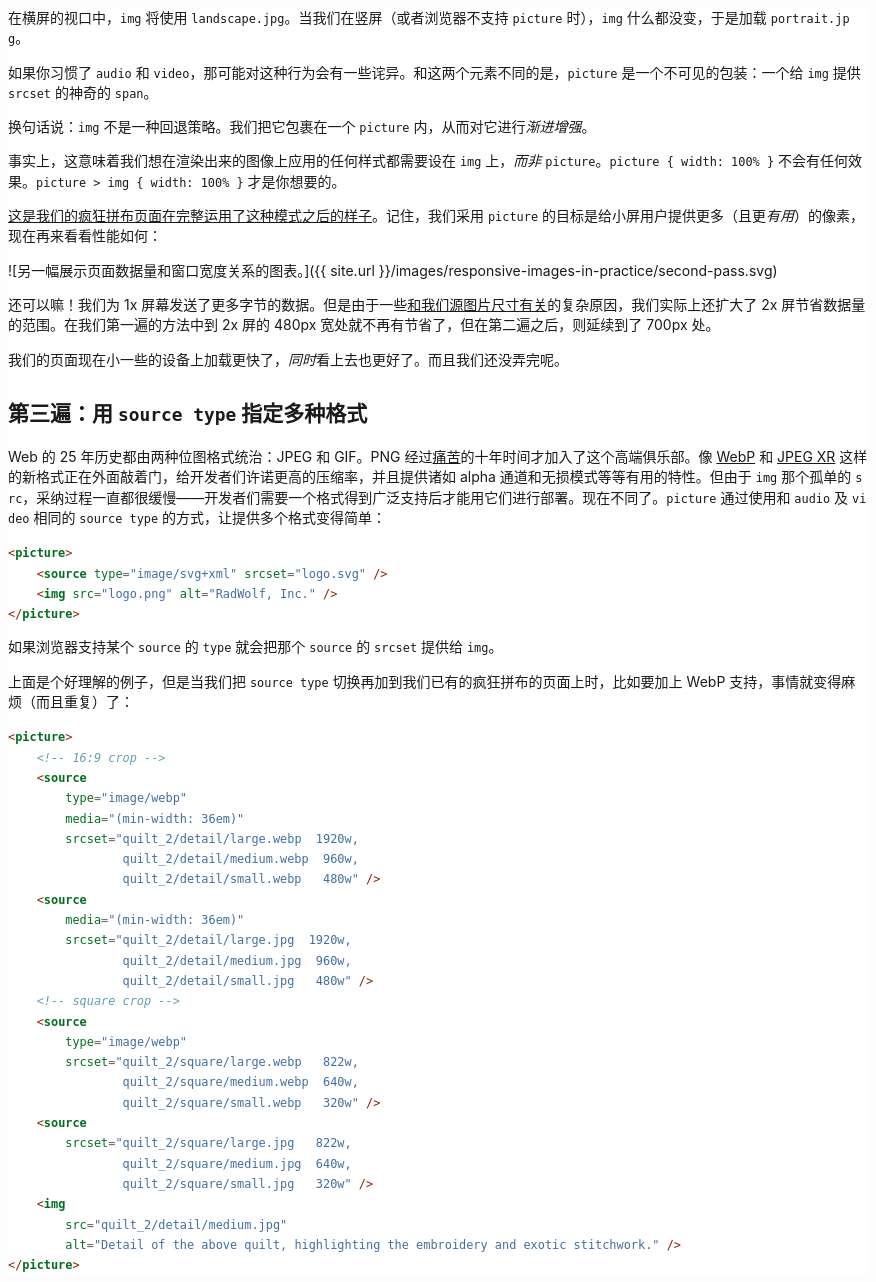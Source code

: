 在横屏的视口中，`img` 将使用 `landscape.jpg`。当我们在竖屏（或者浏览器不支持 `picture` 时），`img` 什么都没变，于是加载 `portrait.jpg`。

如果你习惯了 `audio` 和 `video`，那可能对这种行为会有一些诧异。和这两个元素不同的是，`picture` 是一个不可见的包装：一个给 `img` 提供 `srcset` 的神奇的 `span`。

换句话说：`img` 不是一种回退策略。我们把它包裹在一个 `picture` 内，从而对它进行*渐进增强*。

事实上，这意味着我们想在渲染出来的图像上应用的任何样式都需要设在 `img` 上，*而非* `picture`。`picture { width: 100% }` 不会有任何效果。`picture > img { width: 100% }` 才是你想要的。

[这是我们的疯狂拼布页面在完整运用了这种模式之后的样子](http://alistapart.com/d/407/demo/second-pass.html)。记住，我们采用 `picture` 的目标是给小屏用户提供更多（且更*有用*）的像素，现在再来看看性能如何：

![另一幅展示页面数据量和窗口宽度关系的图表。]({{ site.url }}/images/responsive-images-in-practice/second-pass.svg)
 
还可以嘛！我们为 1x 屏幕发送了更多字节的数据。但是由于一些[和我们源图片尺寸有关](http://blog.cloudfour.com/how-do-you-pick-responsive-images-breakpoints/)的复杂原因，我们实际上还扩大了 2x 屏节省数据量的范围。在我们第一遍的方法中到 2x 屏的 480px 宽处就不再有节省了，但在第二遍之后，则延续到了 700px 处。

我们的页面现在小一些的设备上加载更快了，*同时*看上去也更好了。而且我们还没弄完呢。


## 第三遍：用 `source type` 指定多种格式

Web 的 25 年历史都由两种位图格式统治：JPEG 和 GIF。PNG 经过[痛苦](http://alistapart.com/article/pngopacity)的十年时间才加入了这个高端俱乐部。像 [WebP](http://en.wikipedia.org/wiki/WebP) 和 [JPEG XR](http://en.wikipedia.org/wiki/JPEG_XR) 这样的新格式正在外面敲着门，给开发者们许诺更高的压缩率，并且提供诸如 alpha 通道和无损模式等等有用的特性。但由于 `img` 那个孤单的 `src`，采纳过程一直都很缓慢——开发者们需要一个格式得到广泛支持后才能用它们进行部署。现在不同了。`picture` 通过使用和 `audio` 及 `video` 相同的 `source type` 的方式，让提供多个格式变得简单：

```html
<picture>
	<source type="image/svg+xml" srcset="logo.svg" />
	<img src="logo.png" alt="RadWolf, Inc." />
</picture>
```

如果浏览器支持某个 `source` 的 `type` 就会把那个 `source` 的 `srcset` 提供给 `img`。

上面是个好理解的例子，但是当我们把 `source type` 切换再加到我们已有的疯狂拼布的页面上时，比如要加上 WebP 支持，事情就变得麻烦（而且重复）了：

```html
<picture>
	<!-- 16:9 crop -->
	<source
		type="image/webp"
		media="(min-width: 36em)"
		srcset="quilt_2/detail/large.webp  1920w,
		        quilt_2/detail/medium.webp  960w,
		        quilt_2/detail/small.webp   480w" />
	<source
		media="(min-width: 36em)"
		srcset="quilt_2/detail/large.jpg  1920w,
		        quilt_2/detail/medium.jpg  960w,
		        quilt_2/detail/small.jpg   480w" />
	<!-- square crop -->
	<source
		type="image/webp"
		srcset="quilt_2/square/large.webp   822w,
		        quilt_2/square/medium.webp  640w,
		        quilt_2/square/small.webp   320w" />
	<source
		srcset="quilt_2/square/large.jpg   822w,
		        quilt_2/square/medium.jpg  640w,
		        quilt_2/square/small.jpg   320w" />
	<img
		src="quilt_2/detail/medium.jpg"
		alt="Detail of the above quilt, highlighting the embroidery and exotic stitchwork." />
</picture>
```